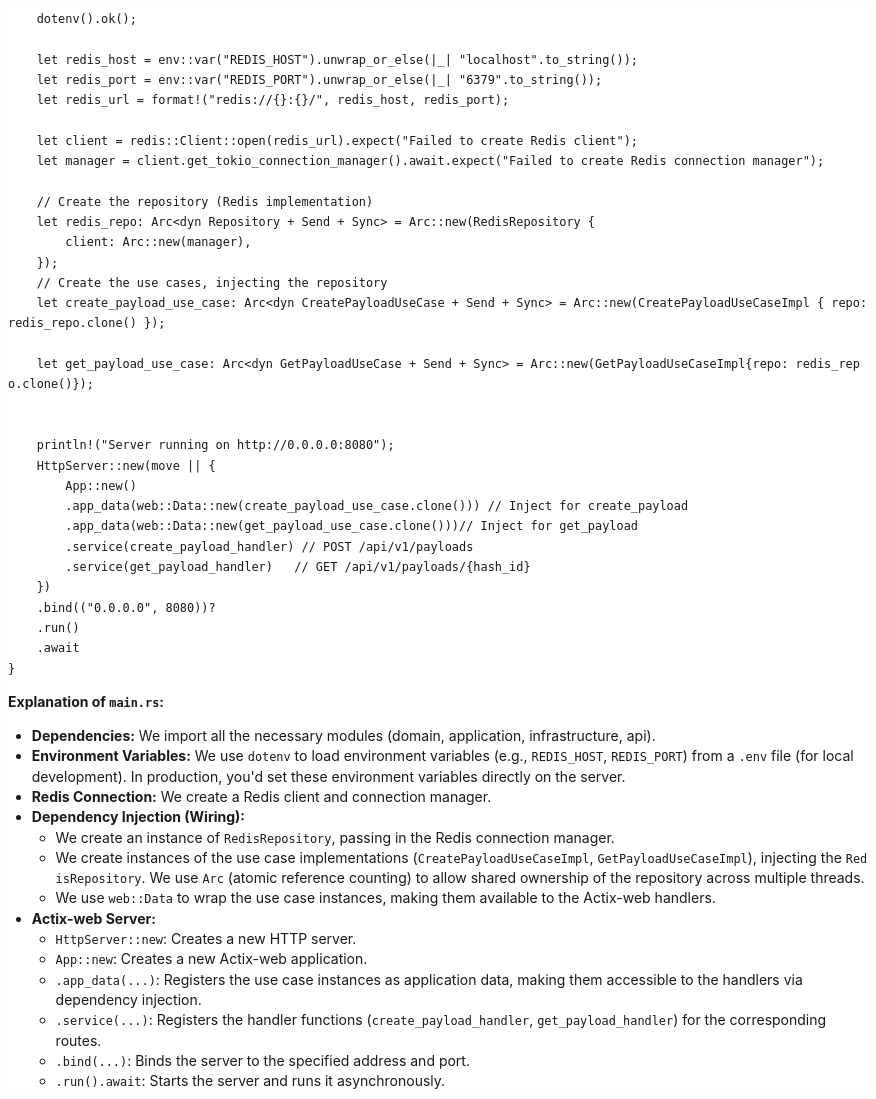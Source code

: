```
    dotenv().ok();

    let redis_host = env::var("REDIS_HOST").unwrap_or_else(|_| "localhost".to_string());
    let redis_port = env::var("REDIS_PORT").unwrap_or_else(|_| "6379".to_string());
    let redis_url = format!("redis://{}:{}/", redis_host, redis_port);

    let client = redis::Client::open(redis_url).expect("Failed to create Redis client");
    let manager = client.get_tokio_connection_manager().await.expect("Failed to create Redis connection manager");

    // Create the repository (Redis implementation)
    let redis_repo: Arc<dyn Repository + Send + Sync> = Arc::new(RedisRepository {
        client: Arc::new(manager),
    });
    // Create the use cases, injecting the repository
    let create_payload_use_case: Arc<dyn CreatePayloadUseCase + Send + Sync> = Arc::new(CreatePayloadUseCaseImpl { repo: redis_repo.clone() });

    let get_payload_use_case: Arc<dyn GetPayloadUseCase + Send + Sync> = Arc::new(GetPayloadUseCaseImpl{repo: redis_repo.clone()});


    println!("Server running on http://0.0.0.0:8080");
    HttpServer::new(move || {
        App::new()
        .app_data(web::Data::new(create_payload_use_case.clone())) // Inject for create_payload
        .app_data(web::Data::new(get_payload_use_case.clone()))// Inject for get_payload
        .service(create_payload_handler) // POST /api/v1/payloads
        .service(get_payload_handler)   // GET /api/v1/payloads/{hash_id}
    })
    .bind(("0.0.0.0", 8080))?
    .run()
    .await
}
```

**Explanation of `main.rs`:**

- **Dependencies:** We import all the necessary modules (domain, application, infrastructure, api).
- **Environment Variables:** We use `dotenv` to load environment variables (e.g., `REDIS_HOST`, `REDIS_PORT`) from a `.env` file (for local development). In production, you'd set these environment variables directly on the server.
- **Redis Connection:** We create a Redis client and connection manager.
- **Dependency Injection (Wiring):**
    - We create an instance of `RedisRepository`, passing in the Redis connection manager.
    - We create instances of the use case implementations (`CreatePayloadUseCaseImpl`, `GetPayloadUseCaseImpl`), injecting the `RedisRepository`. We use `Arc` (atomic reference counting) to allow shared ownership of the repository across multiple threads.
    - We use `web::Data` to wrap the use case instances, making them available to the Actix-web handlers.
- **Actix-web Server:**
    - `HttpServer::new`: Creates a new HTTP server.
    - `App::new`: Creates a new Actix-web application.
    - `.app_data(...)`: Registers the use case instances as application data, making them accessible to the handlers via dependency injection.
    - `.service(...)`: Registers the handler functions (`create_payload_handler`, `get_payload_handler`) for the corresponding routes.
    - `.bind(...)`: Binds the server to the specified address and port.
    - `.run().await`: Starts the server and runs it asynchronously.
